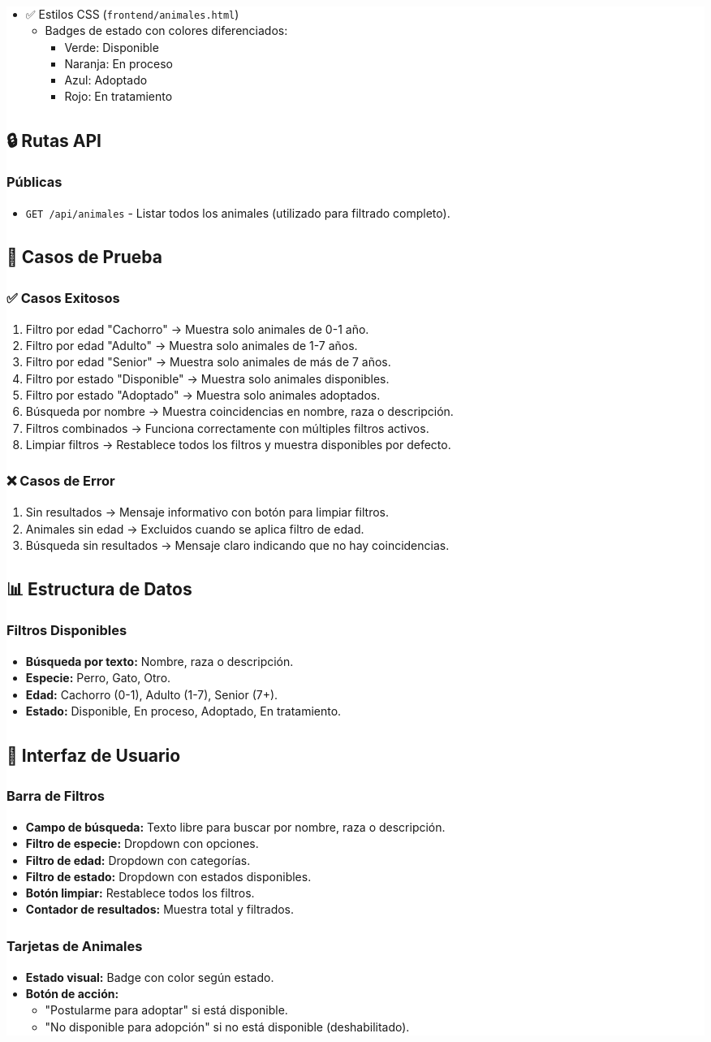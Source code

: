 - ✅ Estilos CSS (`frontend/animales.html`)
  - Badges de estado con colores diferenciados:
    - Verde: Disponible
    - Naranja: En proceso
    - Azul: Adoptado
    - Rojo: En tratamiento

## 🔒 Rutas API

### Públicas
- `GET /api/animales` - Listar todos los animales (utilizado para filtrado completo).

## 🧪 Casos de Prueba

### ✅ Casos Exitosos
1. Filtro por edad "Cachorro" → Muestra solo animales de 0-1 año.
2. Filtro por edad "Adulto" → Muestra solo animales de 1-7 años.
3. Filtro por edad "Senior" → Muestra solo animales de más de 7 años.
4. Filtro por estado "Disponible" → Muestra solo animales disponibles.
5. Filtro por estado "Adoptado" → Muestra solo animales adoptados.
6. Búsqueda por nombre → Muestra coincidencias en nombre, raza o descripción.
7. Filtros combinados → Funciona correctamente con múltiples filtros activos.
8. Limpiar filtros → Restablece todos los filtros y muestra disponibles por defecto.

### ❌ Casos de Error
1. Sin resultados → Mensaje informativo con botón para limpiar filtros.
2. Animales sin edad → Excluidos cuando se aplica filtro de edad.
3. Búsqueda sin resultados → Mensaje claro indicando que no hay coincidencias.

## 📊 Estructura de Datos

### Filtros Disponibles
- **Búsqueda por texto:** Nombre, raza o descripción.
- **Especie:** Perro, Gato, Otro.
- **Edad:** Cachorro (0-1), Adulto (1-7), Senior (7+).
- **Estado:** Disponible, En proceso, Adoptado, En tratamiento.

## 🎨 Interfaz de Usuario

### Barra de Filtros
- **Campo de búsqueda:** Texto libre para buscar por nombre, raza o descripción.
- **Filtro de especie:** Dropdown con opciones.
- **Filtro de edad:** Dropdown con categorías.
- **Filtro de estado:** Dropdown con estados disponibles.
- **Botón limpiar:** Restablece todos los filtros.
- **Contador de resultados:** Muestra total y filtrados.

### Tarjetas de Animales
- **Estado visual:** Badge con color según estado.
- **Botón de acción:** 
  - "Postularme para adoptar" si está disponible.
  - "No disponible para adopción" si no está disponible (deshabilitado).
